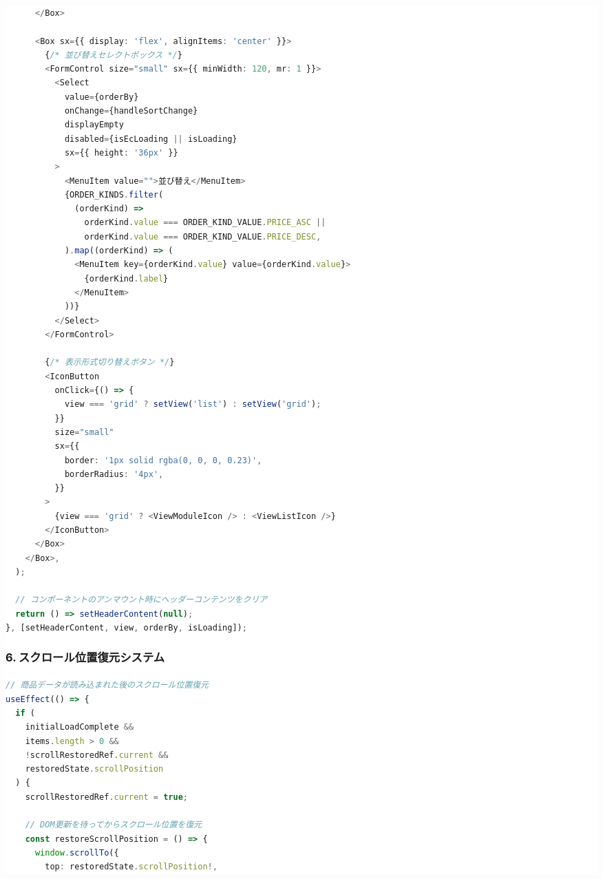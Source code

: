 ```typescript
      </Box>

      <Box sx={{ display: 'flex', alignItems: 'center' }}>
        {/* 並び替えセレクトボックス */}
        <FormControl size="small" sx={{ minWidth: 120, mr: 1 }}>
          <Select
            value={orderBy}
            onChange={handleSortChange}
            displayEmpty
            disabled={isEcLoading || isLoading}
            sx={{ height: '36px' }}
          >
            <MenuItem value="">並び替え</MenuItem>
            {ORDER_KINDS.filter(
              (orderKind) =>
                orderKind.value === ORDER_KIND_VALUE.PRICE_ASC ||
                orderKind.value === ORDER_KIND_VALUE.PRICE_DESC,
            ).map((orderKind) => (
              <MenuItem key={orderKind.value} value={orderKind.value}>
                {orderKind.label}
              </MenuItem>
            ))}
          </Select>
        </FormControl>

        {/* 表示形式切り替えボタン */}
        <IconButton
          onClick={() => {
            view === 'grid' ? setView('list') : setView('grid');
          }}
          size="small"
          sx={{
            border: '1px solid rgba(0, 0, 0, 0.23)',
            borderRadius: '4px',
          }}
        >
          {view === 'grid' ? <ViewModuleIcon /> : <ViewListIcon />}
        </IconButton>
      </Box>
    </Box>,
  );

  // コンポーネントのアンマウント時にヘッダーコンテンツをクリア
  return () => setHeaderContent(null);
}, [setHeaderContent, view, orderBy, isLoading]);
```

### 6. スクロール位置復元システム
```typescript
// 商品データが読み込まれた後のスクロール位置復元
useEffect(() => {
  if (
    initialLoadComplete &&
    items.length > 0 &&
    !scrollRestoredRef.current &&
    restoredState.scrollPosition
  ) {
    scrollRestoredRef.current = true;

    // DOM更新を待ってからスクロール位置を復元
    const restoreScrollPosition = () => {
      window.scrollTo({
        top: restoredState.scrollPosition!,
```